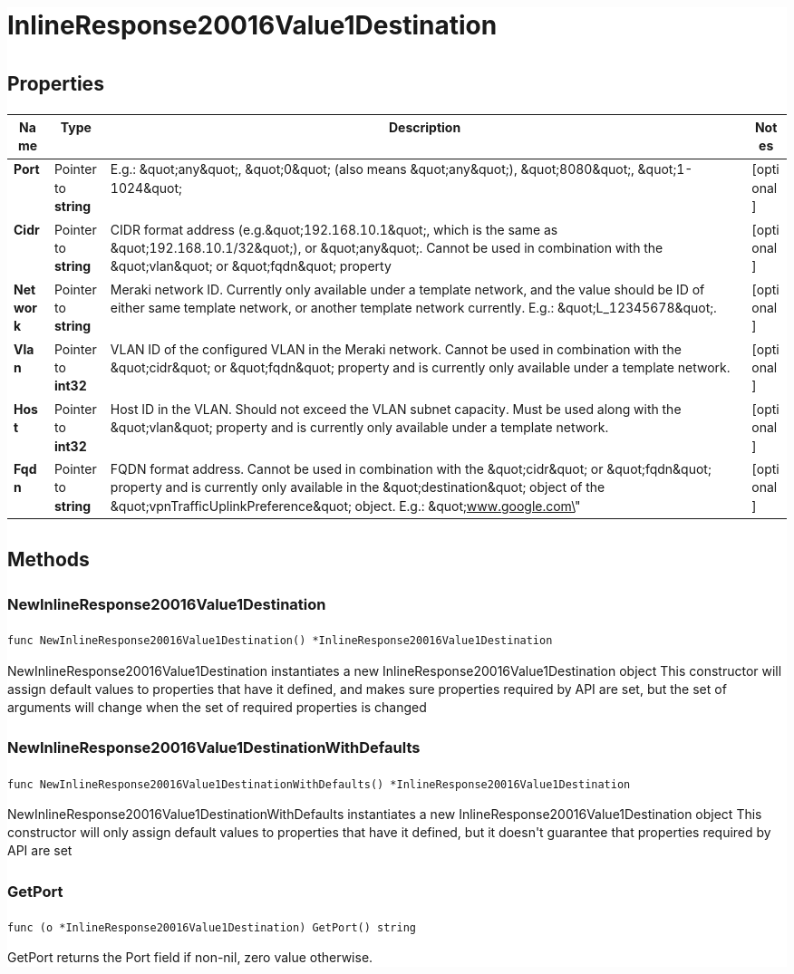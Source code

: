 # InlineResponse20016Value1Destination

## Properties

Name | Type | Description | Notes
------------ | ------------- | ------------- | -------------
**Port** | Pointer to **string** | E.g.: \&quot;any\&quot;, \&quot;0\&quot; (also means \&quot;any\&quot;), \&quot;8080\&quot;, \&quot;1-1024\&quot; | [optional] 
**Cidr** | Pointer to **string** | CIDR format address (e.g.\&quot;192.168.10.1\&quot;, which is the same as \&quot;192.168.10.1/32\&quot;), or \&quot;any\&quot;. Cannot be used in combination with the \&quot;vlan\&quot; or \&quot;fqdn\&quot; property | [optional] 
**Network** | Pointer to **string** | Meraki network ID. Currently only available under a template network, and the value should be ID of either same template network, or another template network currently. E.g.: \&quot;L_12345678\&quot;. | [optional] 
**Vlan** | Pointer to **int32** | VLAN ID of the configured VLAN in the Meraki network. Cannot be used in combination with the \&quot;cidr\&quot; or \&quot;fqdn\&quot; property and is currently only available under a template network. | [optional] 
**Host** | Pointer to **int32** | Host ID in the VLAN. Should not exceed the VLAN subnet capacity. Must be used along with the \&quot;vlan\&quot; property and is currently only available under a template network. | [optional] 
**Fqdn** | Pointer to **string** | FQDN format address. Cannot be used in combination with the \&quot;cidr\&quot; or \&quot;fqdn\&quot; property and is currently only available in the \&quot;destination\&quot; object of the \&quot;vpnTrafficUplinkPreference\&quot; object. E.g.: \&quot;www.google.com\&quot; | [optional] 

## Methods

### NewInlineResponse20016Value1Destination

`func NewInlineResponse20016Value1Destination() *InlineResponse20016Value1Destination`

NewInlineResponse20016Value1Destination instantiates a new InlineResponse20016Value1Destination object
This constructor will assign default values to properties that have it defined,
and makes sure properties required by API are set, but the set of arguments
will change when the set of required properties is changed

### NewInlineResponse20016Value1DestinationWithDefaults

`func NewInlineResponse20016Value1DestinationWithDefaults() *InlineResponse20016Value1Destination`

NewInlineResponse20016Value1DestinationWithDefaults instantiates a new InlineResponse20016Value1Destination object
This constructor will only assign default values to properties that have it defined,
but it doesn't guarantee that properties required by API are set

### GetPort

`func (o *InlineResponse20016Value1Destination) GetPort() string`

GetPort returns the Port field if non-nil, zero value otherwise.
